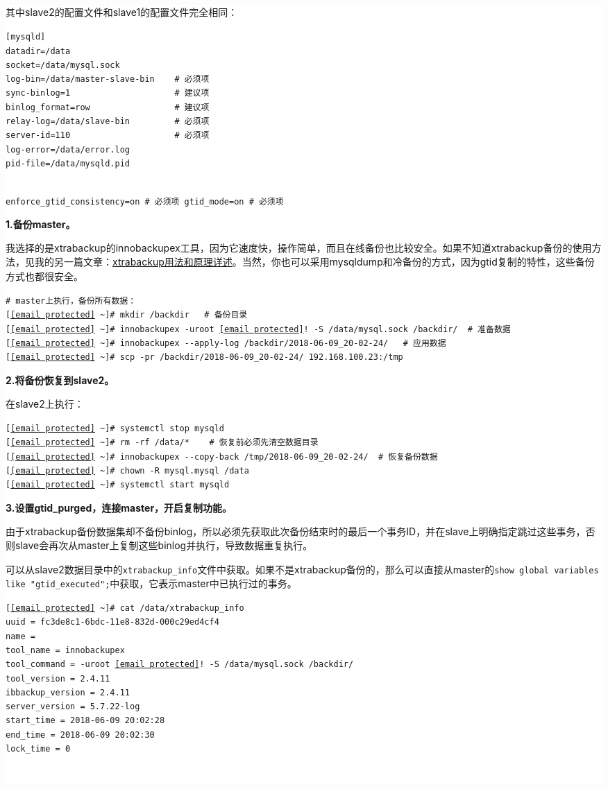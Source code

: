 </table>
<p>其中slave2的配置文件和slave1的配置文件完全相同：</p>
<pre><code>[mysqld]
datadir=/data
socket=/data/mysql.sock
log-bin=/data/master-slave-bin    # 必须项
sync-binlog=1                     # 建议项
binlog_format=row                 # 建议项
relay-log=/data/slave-bin         # 必须项
server-id=110                     # 必须项
log-error=/data/error.log
pid-file=/data/mysqld.pid

enforce_gtid_consistency=on       # 必须项
gtid_mode=on                      # 必须项
</code></pre>
<p><strong>1.备份master。</strong></p>
<p>我选择的是xtrabackup的innobackupex工具，因为它速度快，操作简单，而且在线备份也比较安全。如果不知道xtrabackup备份的使用方法，见我的另一篇文章：<a href="https://www.cnblogs.com/f-ck-need-u/p/9018716.html">xtrabackup用法和原理详述</a>。当然，你也可以采用mysqldump和冷备份的方式，因为gtid复制的特性，这些备份方式也都很安全。</p>
<pre><code># master上执行，备份所有数据：
[<a href="../cdn-cgi/l/email-protection" class="__cf_email__" data-cfemail="cbb9a4a4bf8bb3beaeb3a2">[email&#160;protected]</a> ~]# mkdir /backdir   # 备份目录
[<a href="../cdn-cgi/l/email-protection" class="__cf_email__" data-cfemail="ff8d90908bbf878a9a8796">[email&#160;protected]</a> ~]# innobackupex -uroot <a href="../cdn-cgi/l/email-protection" class="__cf_email__" data-cfemail="614c1131211212160e130550">[email&#160;protected]</a>! -S /data/mysql.sock /backdir/  # 准备数据
[<a href="../cdn-cgi/l/email-protection" class="__cf_email__" data-cfemail="e5978a8a91a59d90809d8c">[email&#160;protected]</a> ~]# innobackupex --apply-log /backdir/2018-06-09_20-02-24/   # 应用数据
[<a href="../cdn-cgi/l/email-protection" class="__cf_email__" data-cfemail="8ffde0e0fbcff7faeaf7e6">[email&#160;protected]</a> ~]# scp -pr /backdir/2018-06-09_20-02-24/ 192.168.100.23:/tmp
</code></pre>
<p><strong>2.将备份恢复到slave2。</strong></p>
<p>在slave2上执行：</p>
<pre><code>[<a href="../cdn-cgi/l/email-protection" class="__cf_email__" data-cfemail="097b66667d49717c6c7160">[email&#160;protected]</a> ~]# systemctl stop mysqld
[<a href="../cdn-cgi/l/email-protection" class="__cf_email__" data-cfemail="8af8e5e5fecaf2ffeff2e3">[email&#160;protected]</a> ~]# rm -rf /data/*    # 恢复前必须先清空数据目录
[<a href="../cdn-cgi/l/email-protection" class="__cf_email__" data-cfemail="11637e7e65516964746978">[email&#160;protected]</a> ~]# innobackupex --copy-back /tmp/2018-06-09_20-02-24/  # 恢复备份数据
[<a href="../cdn-cgi/l/email-protection" class="__cf_email__" data-cfemail="fe8c91918abe868b9b8697">[email&#160;protected]</a> ~]# chown -R mysql.mysql /data       
[<a href="../cdn-cgi/l/email-protection" class="__cf_email__" data-cfemail="53213c3c27132b26362b3a">[email&#160;protected]</a> ~]# systemctl start mysqld
</code></pre>
<p><strong>3.设置gtid_purged，连接master，开启复制功能。</strong></p>
<p>由于xtrabackup备份数据集却不备份binlog，所以必须先获取此次备份结束时的最后一个事务ID，并在slave上明确指定跳过这些事务，否则slave会再次从master上复制这些binlog并执行，导致数据重复执行。</p>
<p>可以从slave2数据目录中的<code>xtrabackup_info</code>文件中获取。如果不是xtrabackup备份的，那么可以直接从master的<code>show global variables like &quot;gtid_executed&quot;;</code>中获取，它表示master中已执行过的事务。</p>
<pre><code>[<a href="../cdn-cgi/l/email-protection" class="__cf_email__" data-cfemail="592b36362d19212c3c2130">[email&#160;protected]</a> ~]# cat /data/xtrabackup_info 
uuid = fc3de8c1-6bdc-11e8-832d-000c29ed4cf4
name = 
tool_name = innobackupex
tool_command = -uroot <a href="../cdn-cgi/l/email-protection" class="__cf_email__" data-cfemail="1c316c4c5c6f6f6b736e782d">[email&#160;protected]</a>! -S /data/mysql.sock /backdir/
tool_version = 2.4.11
ibbackup_version = 2.4.11
server_version = 5.7.22-log
start_time = 2018-06-09 20:02:28
end_time = 2018-06-09 20:02:30
lock_time = 0